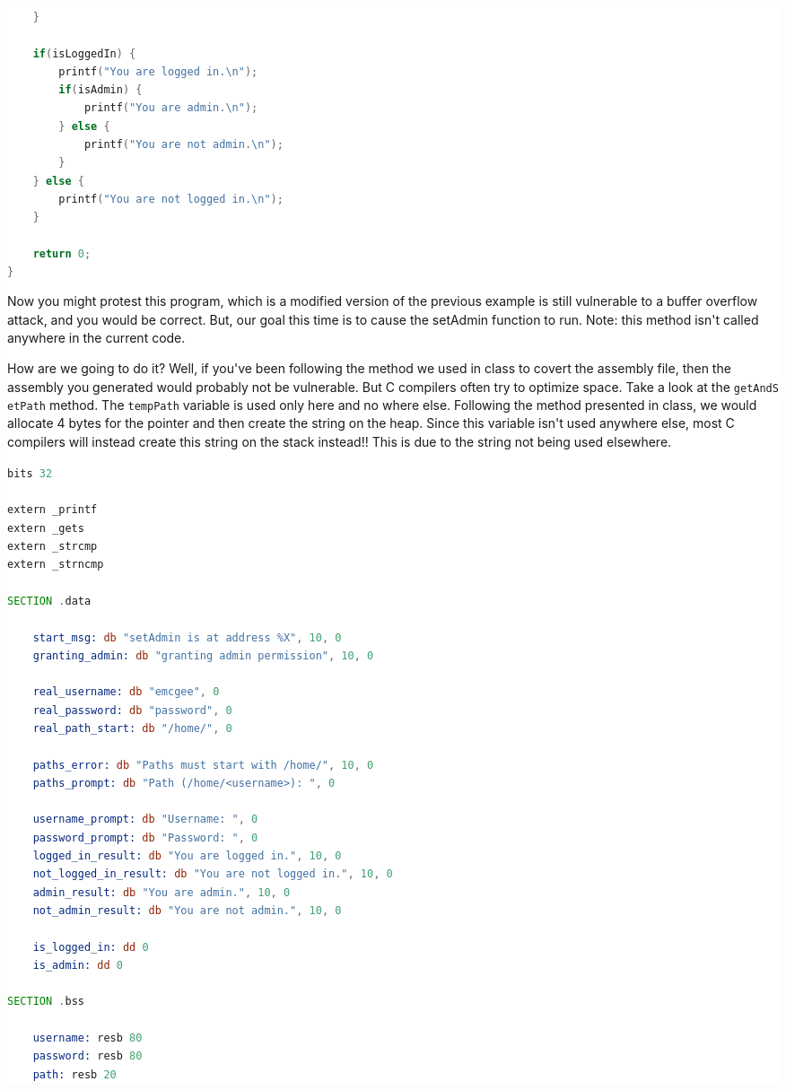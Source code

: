 ```c
	}

	if(isLoggedIn) {
		printf("You are logged in.\n");
		if(isAdmin) {
			printf("You are admin.\n");
		} else {
			printf("You are not admin.\n");
		}
	} else {
		printf("You are not logged in.\n");
	}

	return 0;
}
```

Now you might protest this program, which is a modified version of the previous example is still vulnerable to a buffer overflow attack, and you would be correct.  But, our goal this time is to cause the setAdmin function to run.  Note: this method isn't called anywhere in the current code.

How are we going to do it?  Well, if you've been following the method we used in class to covert the assembly file, then the assembly you generated would probably not be vulnerable.  But C compilers often try to optimize space.  Take a look at the `getAndSetPath` method.  The `tempPath` variable is used only here and no where else.  Following the method presented in class, we would allocate 4 bytes for the pointer and then create the string on the heap.  Since this variable isn't used anywhere else, most C compilers will instead create this string on the stack instead!!  This is due to the string not being used elsewhere.

```asm
bits 32

extern _printf
extern _gets
extern _strcmp
extern _strncmp

SECTION .data

	start_msg: db "setAdmin is at address %X", 10, 0
	granting_admin: db "granting admin permission", 10, 0

	real_username: db "emcgee", 0
	real_password: db "password", 0
	real_path_start: db "/home/", 0

	paths_error: db "Paths must start with /home/", 10, 0
	paths_prompt: db "Path (/home/<username>): ", 0

	username_prompt: db "Username: ", 0
	password_prompt: db "Password: ", 0
	logged_in_result: db "You are logged in.", 10, 0
	not_logged_in_result: db "You are not logged in.", 10, 0
	admin_result: db "You are admin.", 10, 0
	not_admin_result: db "You are not admin.", 10, 0

	is_logged_in: dd 0
	is_admin: dd 0

SECTION .bss

	username: resb 80
	password: resb 80
	path: resb 20
```